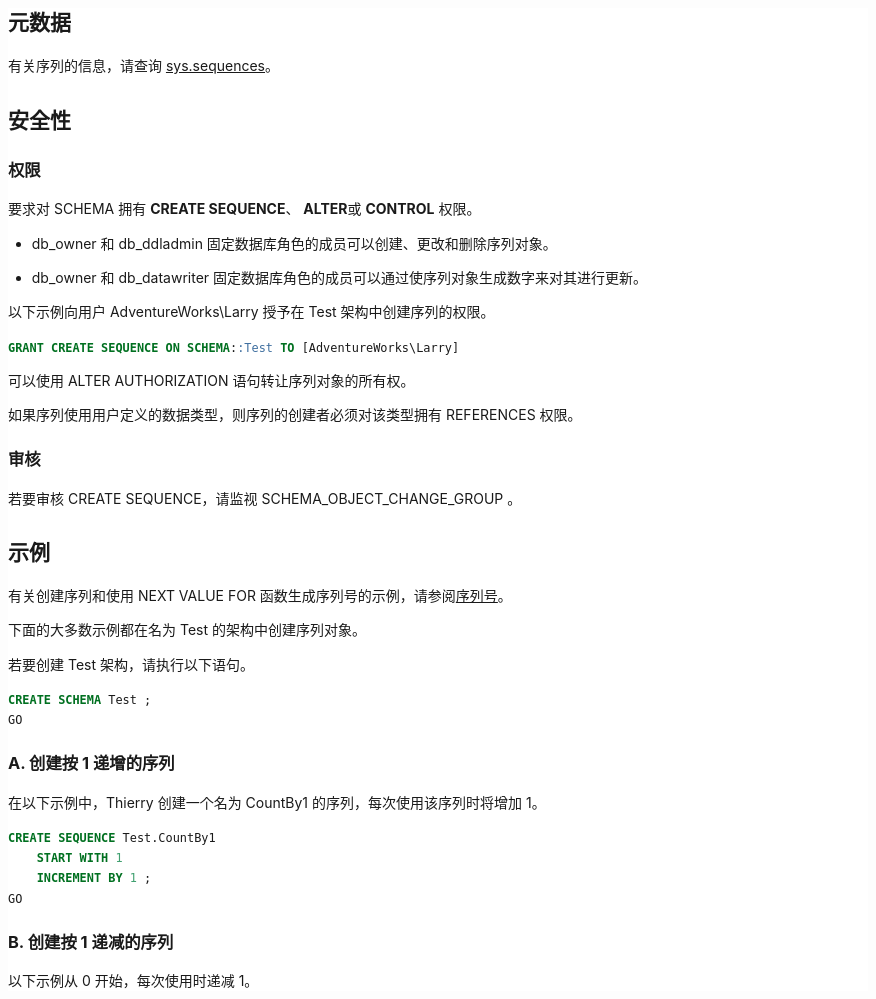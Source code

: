## <a name="metadata"></a>元数据  
 有关序列的信息，请查询 [sys.sequences](../../relational-databases/system-catalog-views/sys-sequences-transact-sql.md)。  
  
## <a name="security"></a>安全性  
  
### <a name="permissions"></a>权限  
 要求对 SCHEMA 拥有 **CREATE SEQUENCE**、 **ALTER**或 **CONTROL** 权限。  
  
-   db_owner 和 db_ddladmin 固定数据库角色的成员可以创建、更改和删除序列对象。  
  
-   db_owner 和 db_datawriter 固定数据库角色的成员可以通过使序列对象生成数字来对其进行更新。  
  
 以下示例向用户 AdventureWorks\Larry 授予在 Test 架构中创建序列的权限。  
  
```sql  
GRANT CREATE SEQUENCE ON SCHEMA::Test TO [AdventureWorks\Larry]  
```  
  
 可以使用 ALTER AUTHORIZATION 语句转让序列对象的所有权。  
  
 如果序列使用用户定义的数据类型，则序列的创建者必须对该类型拥有 REFERENCES 权限。  
  
### <a name="audit"></a>审核  
 若要审核 CREATE SEQUENCE，请监视 SCHEMA_OBJECT_CHANGE_GROUP 。  
  
## <a name="examples"></a>示例  
 有关创建序列和使用 NEXT VALUE FOR 函数生成序列号的示例，请参阅[序列号](../../relational-databases/sequence-numbers/sequence-numbers.md)。  
  
 下面的大多数示例都在名为 Test 的架构中创建序列对象。  
  
 若要创建 Test 架构，请执行以下语句。  
  
```sql  
CREATE SCHEMA Test ;  
GO  
```  
  
### <a name="a-creating-a-sequence-that-increases-by-1"></a>A. 创建按 1 递增的序列  
 在以下示例中，Thierry 创建一个名为 CountBy1 的序列，每次使用该序列时将增加 1。  
  
```sql  
CREATE SEQUENCE Test.CountBy1  
    START WITH 1  
    INCREMENT BY 1 ;  
GO  
```  
  
### <a name="b-creating-a-sequence-that-decreases-by-1"></a>B. 创建按 1 递减的序列  
 以下示例从 0 开始，每次使用时递减 1。  
  